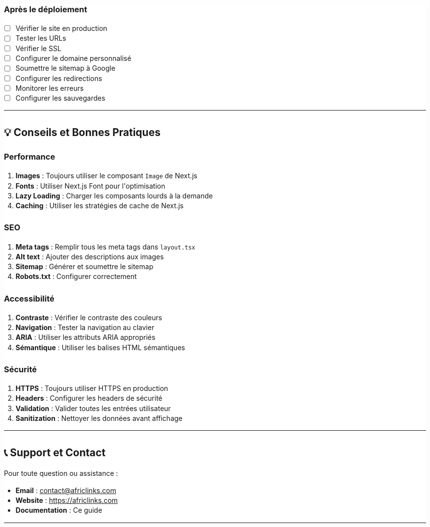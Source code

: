 ### Après le déploiement

- [ ] Vérifier le site en production
- [ ] Tester les URLs
- [ ] Vérifier le SSL
- [ ] Configurer le domaine personnalisé
- [ ] Soumettre le sitemap à Google
- [ ] Configurer les redirections
- [ ] Monitorer les erreurs
- [ ] Configurer les sauvegardes

---

## 💡 Conseils et Bonnes Pratiques

### Performance

1. **Images** : Toujours utiliser le composant `Image` de Next.js
2. **Fonts** : Utiliser Next.js Font pour l'optimisation
3. **Lazy Loading** : Charger les composants lourds à la demande
4. **Caching** : Utiliser les stratégies de cache de Next.js

### SEO

1. **Meta tags** : Remplir tous les meta tags dans `layout.tsx`
2. **Alt text** : Ajouter des descriptions aux images
3. **Sitemap** : Générer et soumettre le sitemap
4. **Robots.txt** : Configurer correctement

### Accessibilité

1. **Contraste** : Vérifier le contraste des couleurs
2. **Navigation** : Tester la navigation au clavier
3. **ARIA** : Utiliser les attributs ARIA appropriés
4. **Sémantique** : Utiliser les balises HTML sémantiques

### Sécurité

1. **HTTPS** : Toujours utiliser HTTPS en production
2. **Headers** : Configurer les headers de sécurité
3. **Validation** : Valider toutes les entrées utilisateur
4. **Sanitization** : Nettoyer les données avant affichage

---

## 📞 Support et Contact

Pour toute question ou assistance :

- **Email** : contact@africlinks.com
- **Website** : https://africlinks.com
- **Documentation** : Ce guide

---